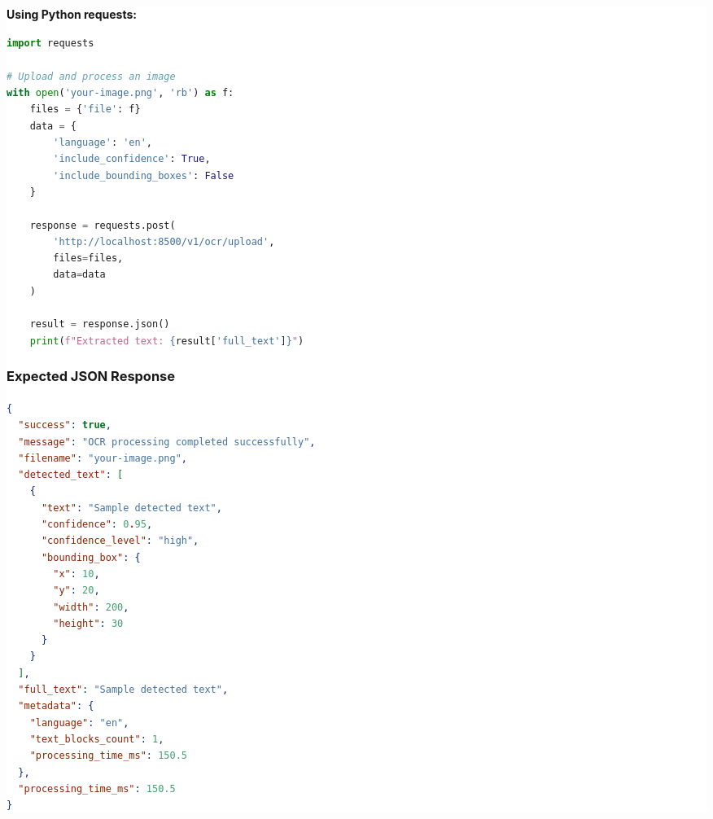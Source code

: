 **Using Python requests:**

```python
import requests

# Upload and process an image
with open('your-image.png', 'rb') as f:
    files = {'file': f}
    data = {
        'language': 'en',
        'include_confidence': True,
        'include_bounding_boxes': False
    }
    
    response = requests.post(
        'http://localhost:8500/v1/ocr/upload',
        files=files,
        data=data
    )
    
    result = response.json()
    print(f"Extracted text: {result['full_text']}")
```

### Expected JSON Response

```json
{
  "success": true,
  "message": "OCR processing completed successfully",
  "filename": "your-image.png",
  "detected_text": [
    {
      "text": "Sample detected text",
      "confidence": 0.95,
      "confidence_level": "high",
      "bounding_box": {
        "x": 10,
        "y": 20,
        "width": 200,
        "height": 30
      }
    }
  ],
  "full_text": "Sample detected text",
  "metadata": {
    "language": "en",
    "text_blocks_count": 1,
    "processing_time_ms": 150.5
  },
  "processing_time_ms": 150.5
}
```
